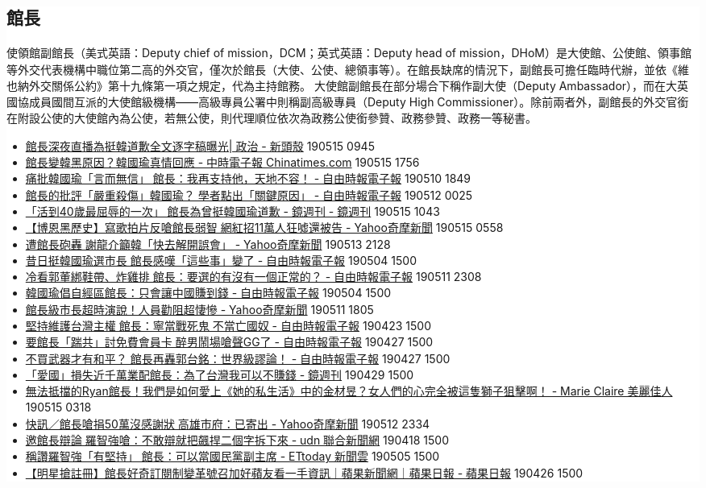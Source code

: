 ## 館長

使領館副館長（美式英語：Deputy chief of mission，DCM；英式英語：Deputy head of mission，DHoM）是大使館、公使館、領事館等外交代表機構中職位第二高的外交官，僅次於館長（大使、公使、總領事等）。在館長缺席的情況下，副館長可擔任臨時代辦，並依《維也納外交關係公約》第十九條第一項之規定，代為主持館務。
大使館副館長在部分場合下稱作副大使（Deputy Ambassador），而在大英國協成員國間互派的大使館級機構——高級專員公署中則稱副高級專員（Deputy High Commissioner）。除前兩者外，副館長的外交官銜在附設公使的大使館內為公使，若無公使，則代理順位依次為政務公使銜參贊、政務參贊、政務一等秘書。
- [館長深夜直播為挺韓道歉全文逐字稿曝光| 政治 - 新頭殼](https://newtalk.tw/news/view/2019-05-15/246594 "館長深夜直播為挺韓道歉全文逐字稿曝光| 政治 - 新頭殼") 190515 0945
- [館長變韓黑原因？韓國瑜真情回應 - 中時電子報 Chinatimes.com](https://www.chinatimes.com/realtimenews/20190515003645-260407 "館長變韓黑原因？韓國瑜真情回應 - 中時電子報 Chinatimes.com") 190515 1756
- [痛批韓國瑜「言而無信」 館長：我再支持他，天地不容！ - 自由時報電子報](https://news.ltn.com.tw/news/politics/breakingnews/2786216 "痛批韓國瑜「言而無信」 館長：我再支持他，天地不容！ - 自由時報電子報") 190510 1849
- [館長的批評「嚴重殺傷」韓國瑜？ 學者點出「關鍵原因」 - 自由時報電子報](https://news.ltn.com.tw/news/politics/breakingnews/2787457 "館長的批評「嚴重殺傷」韓國瑜？ 學者點出「關鍵原因」 - 自由時報電子報") 190512 0025
- [「活到40歲最屈辱的一次」 館長為曾挺韓國瑜道歉 - 鏡週刊 - 鏡週刊](https://www.mirrormedia.mg/story/20190515edi001 "「活到40歲最屈辱的一次」 館長為曾挺韓國瑜道歉 - 鏡週刊 - 鏡週刊") 190515 1043
- [【博恩黑歷史】寫歌拍片反嗆館長弱智 網紅招11萬人狂噓還被告 - Yahoo奇摩新聞](https://tw.news.yahoo.com/%E5%8D%9A%E6%81%A9%E9%BB%91%E6%AD%B7%E5%8F%B2-%E5%AF%AB%E6%AD%8C%E6%8B%8D%E7%89%87%E5%8F%8D%E5%97%86%E9%A4%A8%E9%95%B7%E5%BC%B1%E6%99%BA-%E7%B6%B2%E7%B4%85%E6%8B%9B11%E8%90%AC%E4%BA%BA%E7%8B%82%E5%99%93%E9%82%84%E8%A2%AB%E5%91%8A-215857551.html "【博恩黑歷史】寫歌拍片反嗆館長弱智 網紅招11萬人狂噓還被告 - Yahoo奇摩新聞") 190515 0558
- [遭館長砲轟 謝龍介籲韓「快去解開誤會」 - Yahoo奇摩新聞](https://tw.news.yahoo.com/%E9%81%AD%E9%A4%A8%E9%95%B7%E7%A0%B2%E8%BD%9F-%E8%AC%9D%E9%BE%8D%E4%BB%8B%E7%B1%B2%E9%9F%93-%E5%BF%AB%E5%8E%BB%E8%A7%A3%E9%96%8B%E8%AA%A4%E6%9C%83-123726490.html "遭館長砲轟 謝龍介籲韓「快去解開誤會」 - Yahoo奇摩新聞") 190513 2128
- [昔日挺韓國瑜選市長 館長感嘆「這些事」變了 - 自由時報電子報](https://news.ltn.com.tw/news/politics/breakingnews/2779064 "昔日挺韓國瑜選市長 館長感嘆「這些事」變了 - 自由時報電子報") 190504 1500
- [冷看郭董綁鞋帶、炸雞排 館長：要選的有沒有一個正常的？ - 自由時報電子報](https://m.ltn.com.tw/news/politics/breakingnews/2787449 "冷看郭董綁鞋帶、炸雞排 館長：要選的有沒有一個正常的？ - 自由時報電子報") 190511 2308
- [韓國瑜倡自經區館長：只會讓中國賺到錢 - 自由時報電子報](https://ec.ltn.com.tw/article/breakingnews/2779092 "韓國瑜倡自經區館長：只會讓中國賺到錢 - 自由時報電子報") 190504 1500
- [館長級市長超時演說！人員勸阻超悽慘 - Yahoo奇摩新聞](https://tw.news.yahoo.com/%E9%A4%A8%E9%95%B7%E7%B4%9A%E5%B8%82%E9%95%B7%E8%B6%85%E6%99%82%E6%BC%94%E8%AA%AA-%E4%BA%BA%E5%93%A1%E5%8B%B8%E9%98%BB%E8%B6%85%E6%82%BD%E6%85%98-100530335.html "館長級市長超時演說！人員勸阻超悽慘 - Yahoo奇摩新聞") 190511 1805
- [堅持維護台灣主權 館長：寧當戰死鬼 不當亡國奴 - 自由時報電子報](https://news.ltn.com.tw/news/politics/breakingnews/2768313 "堅持維護台灣主權 館長：寧當戰死鬼 不當亡國奴 - 自由時報電子報") 190423 1500
- [要館長「踹共」討免費會員卡 醉男鬧場嗆聲GG了 - 自由時報電子報](https://news.ltn.com.tw/news/society/breakingnews/2772646 "要館長「踹共」討免費會員卡 醉男鬧場嗆聲GG了 - 自由時報電子報") 190427 1500
- [不買武器才有和平？ 館長再轟郭台銘：世界級謬論！ - 自由時報電子報](https://news.ltn.com.tw/news/politics/breakingnews/2772589 "不買武器才有和平？ 館長再轟郭台銘：世界級謬論！ - 自由時報電子報") 190427 1500
- [「愛國」損失近千萬業配館長：為了台灣我可以不賺錢 - 鏡週刊](https://www.mirrormedia.mg/story/20190430edi013 "「愛國」損失近千萬業配館長：為了台灣我可以不賺錢 - 鏡週刊") 190429 1500
- [無法抵擋的Ryan館長！我們是如何愛上《她的私生活》中的金材昱？女人們的心完全被這隻獅子狙擊啊！ - Marie Claire 美麗佳人](https://www.marieclaire.com.tw/celebrity/tvshow/42404 "無法抵擋的Ryan館長！我們是如何愛上《她的私生活》中的金材昱？女人們的心完全被這隻獅子狙擊啊！ - Marie Claire 美麗佳人") 190515 0318
- [快訊／館長嗆捐50萬沒感謝狀 高雄市府：已寄出 - Yahoo奇摩新聞](https://tw.news.yahoo.com/%E5%BF%AB%E8%A8%8A-%E9%A4%A8%E9%95%B7%E5%97%86%E6%8D%9050%E8%90%AC%E6%B2%92%E6%84%9F%E8%AC%9D%E7%8B%80-%E9%AB%98%E9%9B%84%E5%B8%82%E5%BA%9C-%E5%B7%B2%E5%AF%84%E5%87%BA-153409288.html "快訊／館長嗆捐50萬沒感謝狀 高雄市府：已寄出 - Yahoo奇摩新聞") 190512 2334
- [邀館長辯論 羅智強嗆：不敢辯就把飆捍二個字拆下來 - udn 聯合新聞網](https://udn.com/news/story/6656/3762567 "邀館長辯論 羅智強嗆：不敢辯就把飆捍二個字拆下來 - udn 聯合新聞網") 190418 1500
- [稱讚羅智強「有堅持」 館長：可以當國民黨副主席 - ETtoday 新聞雲](https://www.ettoday.net/news/20190505/1437415.htm "稱讚羅智強「有堅持」 館長：可以當國民黨副主席 - ETtoday 新聞雲") 190505 1500
- [【明星搶註冊】館長好奇訂閱制變革號召加好蘋友看一手資訊｜蘋果新聞網｜蘋果日報 - 蘋果日報](https://tw.appledaily.com/new/realtime/20190426/1556567/ "【明星搶註冊】館長好奇訂閱制變革號召加好蘋友看一手資訊｜蘋果新聞網｜蘋果日報 - 蘋果日報") 190426 1500
